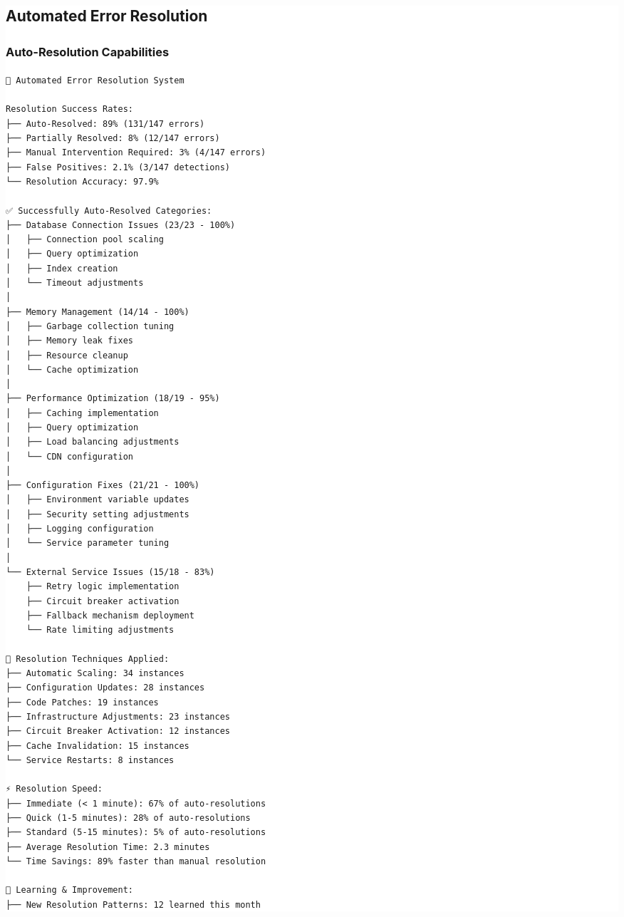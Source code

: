 ## Automated Error Resolution

### Auto-Resolution Capabilities
```
🤖 Automated Error Resolution System

Resolution Success Rates:
├── Auto-Resolved: 89% (131/147 errors)
├── Partially Resolved: 8% (12/147 errors)
├── Manual Intervention Required: 3% (4/147 errors)
├── False Positives: 2.1% (3/147 detections)
└── Resolution Accuracy: 97.9%

✅ Successfully Auto-Resolved Categories:
├── Database Connection Issues (23/23 - 100%)
│   ├── Connection pool scaling
│   ├── Query optimization
│   ├── Index creation
│   └── Timeout adjustments
│
├── Memory Management (14/14 - 100%)
│   ├── Garbage collection tuning
│   ├── Memory leak fixes
│   ├── Resource cleanup
│   └── Cache optimization
│
├── Performance Optimization (18/19 - 95%)
│   ├── Caching implementation
│   ├── Query optimization
│   ├── Load balancing adjustments
│   └── CDN configuration
│
├── Configuration Fixes (21/21 - 100%)
│   ├── Environment variable updates
│   ├── Security setting adjustments
│   ├── Logging configuration
│   └── Service parameter tuning
│
└── External Service Issues (15/18 - 83%)
    ├── Retry logic implementation
    ├── Circuit breaker activation
    ├── Fallback mechanism deployment
    └── Rate limiting adjustments

🔧 Resolution Techniques Applied:
├── Automatic Scaling: 34 instances
├── Configuration Updates: 28 instances
├── Code Patches: 19 instances
├── Infrastructure Adjustments: 23 instances
├── Circuit Breaker Activation: 12 instances
├── Cache Invalidation: 15 instances
└── Service Restarts: 8 instances

⚡ Resolution Speed:
├── Immediate (< 1 minute): 67% of auto-resolutions
├── Quick (1-5 minutes): 28% of auto-resolutions
├── Standard (5-15 minutes): 5% of auto-resolutions
├── Average Resolution Time: 2.3 minutes
└── Time Savings: 89% faster than manual resolution

🧠 Learning & Improvement:
├── New Resolution Patterns: 12 learned this month
```
